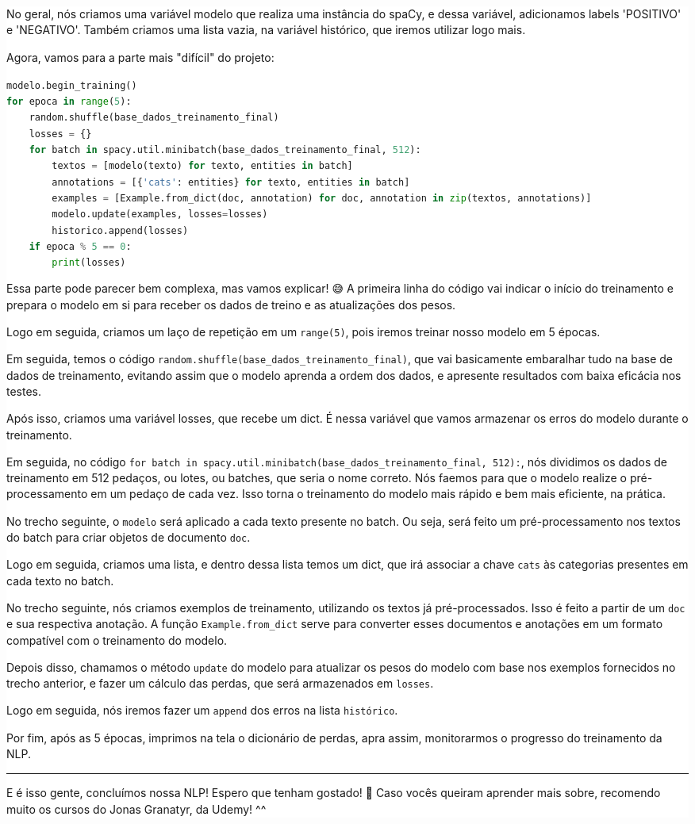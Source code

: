 No geral, nós criamos uma variável modelo que realiza uma instância do spaCy, e dessa variável, adicionamos labels 'POSITIVO' e 'NEGATIVO'.
Também criamos uma lista vazia, na variável histórico, que iremos utilizar logo mais.

Agora, vamos para a parte mais "difícil" do projeto:

```python
modelo.begin_training()
for epoca in range(5):
    random.shuffle(base_dados_treinamento_final)
    losses = {}
    for batch in spacy.util.minibatch(base_dados_treinamento_final, 512):
        textos = [modelo(texto) for texto, entities in batch]
        annotations = [{'cats': entities} for texto, entities in batch]
        examples = [Example.from_dict(doc, annotation) for doc, annotation in zip(textos, annotations)]
        modelo.update(examples, losses=losses)
        historico.append(losses)
    if epoca % 5 == 0:
        print(losses)
```
Essa parte pode parecer bem complexa, mas vamos explicar! 😅
A primeira linha do código vai indicar o início do treinamento e prepara o modelo em si para receber os dados de treino e as atualizações dos pesos. 

Logo em seguida, criamos um laço de repetição em um `range(5)`, pois iremos treinar nosso modelo em 5 épocas. 

Em seguida, temos o código `random.shuffle(base_dados_treinamento_final)`, que vai basicamente embaralhar tudo na base de dados de treinamento, evitando assim que o modelo aprenda a ordem dos dados, e apresente resultados com baixa eficácia nos testes. 

Após isso, criamos uma variável losses, que recebe um dict. É nessa variável que vamos armazenar os erros do modelo durante o treinamento.

Em seguida, no código `for batch in spacy.util.minibatch(base_dados_treinamento_final, 512):`, nós dividimos os dados de treinamento em 512 pedaços, ou lotes, ou batches, que seria o nome correto. Nós faemos para que o modelo realize o pré-processamento em um pedaço de cada vez. Isso torna o treinamento do modelo mais rápido e bem mais eficiente, na prática.

No trecho seguinte, o `modelo` será aplicado a cada texto presente no batch. Ou seja, será feito um pré-processamento nos textos do batch para criar objetos de documento `doc`.

Logo em seguida, criamos uma lista, e dentro dessa lista temos um dict, que irá associar a chave `cats` às categorias presentes em cada texto no batch.

No trecho seguinte, nós criamos exemplos de treinamento, utilizando os textos já pré-processados. Isso é feito a partir de um `doc` e sua respectiva anotação. A função `Example.from_dict` serve para converter esses documentos e anotações em um formato compatível com o treinamento do modelo.

Depois disso, chamamos o método `update` do modelo para atualizar os pesos do modelo com base nos exemplos fornecidos no trecho anterior, e fazer um cálculo das perdas, que será armazenados em `losses`.

Logo em seguida, nós iremos fazer um `append` dos erros na lista `histórico`.

Por fim, após as 5 épocas, imprimos na tela o dicionário de perdas, apra assim, monitorarmos o progresso do treinamento da NLP.

---

E é isso gente, concluímos nossa NLP! Espero que tenham gostado! 🚀
Caso vocês queiram aprender mais sobre, recomendo muito os cursos do Jonas Granatyr, da Udemy! ^^
